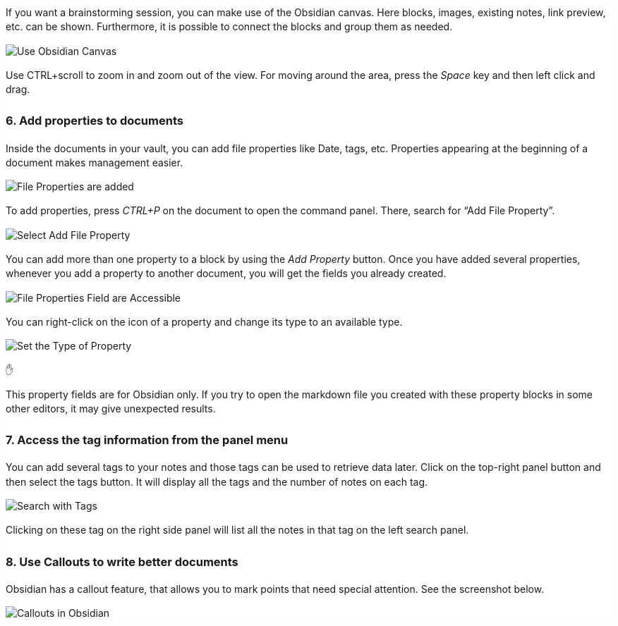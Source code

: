 If you want a brainstorming session, you can make use of the Obsidian canvas. Here blocks, images, existing notes, link preview, etc. can be shown. Furthermore, it is possible to connect the blocks and group them as needed.

![Use Obsidian Canvas][12]

Use CTRL+scroll to zoom in and zoom out of the view. For moving around the area, press the _Space_ key and then left click and drag.

### 6\. Add properties to documents

Inside the documents in your vault, you can add file properties like Date, tags, etc. Properties appearing at the beginning of a document makes management easier.

![File Properties are added][13]

To add properties, press _CTRL+P_ on the document to open the command panel. There, search for “Add File Property”.

![Select Add File Property][14]

You can add more than one property to a block by using the _Add Property_ button. Once you have added several properties, whenever you add a property to another document, you will get the fields you already created.

![File Properties Field are Accessible][15]

You can right-click on the icon of a property and change its type to an available type.

![Set the Type of Property][16]

✋

This property fields are for Obsidian only. If you try to open the markdown file you created with these property blocks in some other editors, it may give unexpected results.

### 7\. Access the tag information from the panel menu

You can add several tags to your notes and those tags can be used to retrieve data later. Click on the top-right panel button and then select the tags button. It will display all the tags and the number of notes on each tag.

![Search with Tags][17]

Clicking on these tag on the right side panel will list all the notes in that tag on the left search panel.

### 8\. Use Callouts to write better documents

Obsidian has a callout feature, that allows you to mark points that need special attention. See the screenshot below.

![Callouts in Obsidian][18]


[#]: subject: "13 Super Useful Tips on Organizing Notes Better With Obsidian"
[#]: via: "https://itsfoss.com/obsidian-tips/"
[#]: author: "Sreenath https://itsfoss.com/author/sreenath/"
[#]: collector: "lujun9972/lctt-scripts-1705972010"
[#]: translator: " "
[#]: reviewer: " "
[#]: publisher: " "
[#]: url: " "
[a]: https://itsfoss.com/author/sreenath/
[b]: https://github.com/lujun9972
[1]: https://obsidian.md/
[2]: https://logseq.com/
[3]: https://notion.grsm.io/itsfoss
[4]: https://itsfoss.com/obsidian-markdown-editor/
[5]: https://itsfoss.com/content/images/2024/02/table-of-contents-1.png
[6]: https://itsfoss.com/content/images/2024/02/update-file-link-automatically.png
[7]: https://itsfoss.com/content/images/2024/02/link-format-and-wikilink.png
[8]: https://itsfoss.com/content/images/size/w256h256/2022/12/android-chrome-192x192.png
[9]: https://itsfoss.com/content/images/2024/02/add-a-hotkey.png
[10]: https://itsfoss.com/content/images/2024/02/slash-to-get-in-line-commands.gif
[11]: https://itsfoss.com/content/images/2024/02/enable-slash-commands.png
[12]: https://itsfoss.com/content/images/2024/02/use-canvas-for-brainstorming.png
[13]: https://itsfoss.com/content/images/2024/02/properties-added.png
[14]: https://itsfoss.com/content/images/2024/02/select-add-file-property.png
[15]: https://itsfoss.com/content/images/2024/02/file-property-fields-are-accessible.png
[16]: https://itsfoss.com/content/images/2024/02/select-properties-from-available-list.png
[17]: https://itsfoss.com/content/images/2024/02/search-with-tags.png
[18]: https://itsfoss.com/content/images/2024/02/callouts-displayed.png
[19]: https://itsfoss.com/content/images/2024/02/creating-callouts.gif
[20]: https://itsfoss.com/content/images/2024/02/save-attachments-to-subfolder.png
[21]: https://itsfoss.com/content/images/2024/02/graph-view.png
[22]: https://itsfoss.com/content/images/2024/02/internal-link-to-note.gif
[23]: https://itsfoss.com/content/images/2024/02/click-on-the-settings-button.png
[24]: https://itsfoss.com/content/images/2024/02/install-community-plugins-in-obsidian.png
[25]: https://itsfoss.com/content/images/2024/02/click-on-browse-community-plugin.png
[26]: https://itsfoss.com/content/images/2024/02/obsdiian-community-extensions-page.png
[27]: https://itsfoss.com/content/images/2024/02/install-community-plugin-in-obsidian-using-install-button-1.png
[28]: https://shareasale.com/r.cfm?b=2365254&u=747593&m=138470&urllink=&afftrack=
[29]: https://itsfoss.com/languagetool-review/
[30]: https://itsfoss.com/content/images/2024/02/install-language-tool-extension.png
[31]: https://itsfoss.com/content/images/2024/02/enable-languagetool-plugin-from-its-page.png
[32]: https://itsfoss.com/content/images/2024/02/enable-obsidian-plugin-from-community-plugins-settings-1.png
[33]: https://itsfoss.com/content/images/2024/02/set-a-shortcut-key-for-check-text.png
[34]: https://itsfoss.com/content/images/2024/02/disable-spell-check-of-obsidian.png
[35]: https://itsfoss.com/content/images/2024/02/languagetool-showing-errors.png